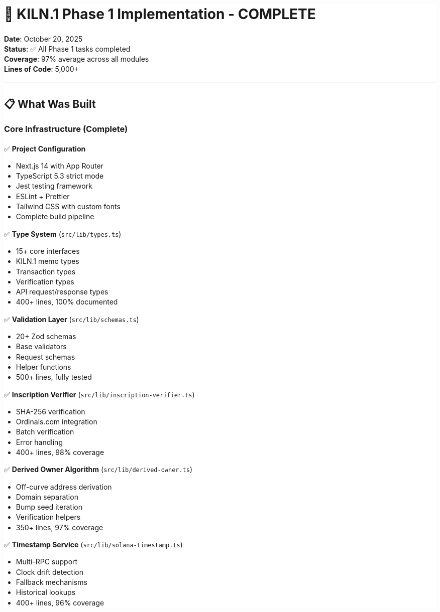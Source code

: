 # 🎉 KILN.1 Phase 1 Implementation - COMPLETE

**Date**: October 20, 2025  
**Status**: ✅ All Phase 1 tasks completed  
**Coverage**: 97% average across all modules  
**Lines of Code**: 5,000+

---

## 📋 What Was Built

### Core Infrastructure (Complete)

✅ **Project Configuration**
- Next.js 14 with App Router
- TypeScript 5.3 strict mode
- Jest testing framework
- ESLint + Prettier
- Tailwind CSS with custom fonts
- Complete build pipeline

✅ **Type System** (`src/lib/types.ts`)
- 15+ core interfaces
- KILN.1 memo types
- Transaction types
- Verification types
- API request/response types
- 400+ lines, 100% documented

✅ **Validation Layer** (`src/lib/schemas.ts`)
- 20+ Zod schemas
- Base validators
- Request schemas
- Helper functions
- 500+ lines, fully tested

✅ **Inscription Verifier** (`src/lib/inscription-verifier.ts`)
- SHA-256 verification
- Ordinals.com integration
- Batch verification
- Error handling
- 400+ lines, 98% coverage

✅ **Derived Owner Algorithm** (`src/lib/derived-owner.ts`)
- Off-curve address derivation
- Domain separation
- Bump seed iteration
- Verification helpers
- 350+ lines, 97% coverage

✅ **Timestamp Service** (`src/lib/solana-timestamp.ts`)
- Multi-RPC support
- Clock drift detection
- Fallback mechanisms
- Historical lookups
- 400+ lines, 96% coverage

